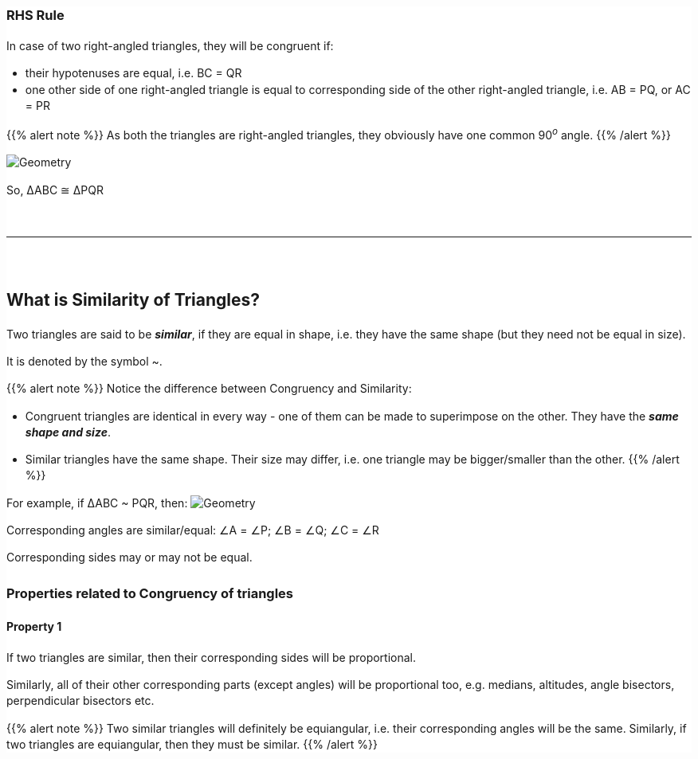 ### RHS Rule

In case of two right-angled triangles, they will be congruent if:
* their hypotenuses are equal, i.e. BC = QR
* one other side of one right-angled triangle is equal to corresponding side of the other right-angled triangle, i.e. AB = PQ, or AC = PR

{{% alert note %}}
As both the triangles are right-angled triangles, they obviously have one common $90^o$ angle. 
{{% /alert %}}

<img src="../../../media/geometry/congruent-6.png" alt="Geometry" style="width:99%;height:99%;"> 

So, ∆ABC ≅ ∆PQR

<br><hr><br>

## What is Similarity of Triangles?

Two triangles are said to be ***similar***, if they are equal in shape, i.e. they have the same shape (but they need not be equal in size). 

It is denoted by the symbol ~. 

{{% alert note %}}
Notice the difference between Congruency and Similarity:

* Congruent triangles are identical in every way - one of them can be made to superimpose on the other. They have the ***same shape and size***. 

* Similar triangles have the same shape. Their size may differ, i.e. one triangle may be bigger/smaller than the other. 
{{% /alert %}}

For example, if ∆ABC ~ PQR, then:
<img src="../../../media/geometry/similarity-1.png" alt="Geometry" style="width:99%;height:99%;">

Corresponding angles are similar/equal: ∠A = ∠P; ∠B = ∠Q; ∠C = ∠R

Corresponding sides may or may not be equal. 


### Properties related to Congruency of triangles

#### Property 1

If two triangles are similar, then their corresponding sides will be proportional. 

Similarly, all of their other corresponding parts (except angles) will be proportional too, e.g. medians, altitudes, angle bisectors, perpendicular bisectors etc. 

{{% alert note %}}
Two similar triangles will definitely be equiangular, i.e. their corresponding angles will be the same. Similarly, if two triangles are equiangular, then they must be similar. 
{{% /alert %}}
